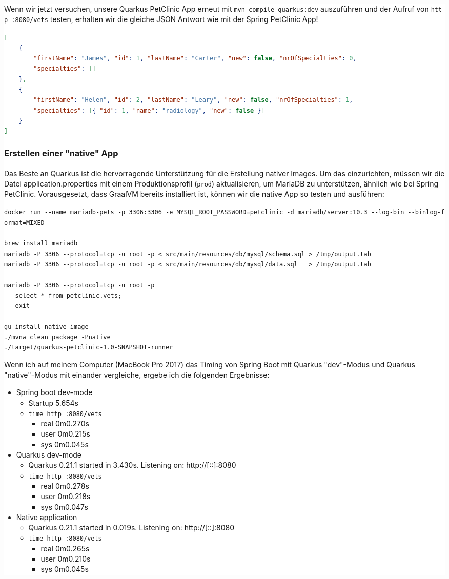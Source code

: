 Wenn wir jetzt versuchen, unsere Quarkus PetClinic App erneut mit `mvn compile quarkus:dev` auszuführen 
und der Aufruf von `http :8080/vets` testen, erhalten wir die gleiche JSON Antwort wie mit 
der Spring PetClinic App!

```json
[
    {
        "firstName": "James", "id": 1, "lastName": "Carter", "new": false, "nrOfSpecialties": 0,
        "specialties": []
    },
    {
        "firstName": "Helen", "id": 2, "lastName": "Leary", "new": false, "nrOfSpecialties": 1,
        "specialties": [{ "id": 1, "name": "radiology", "new": false }]
    }
]
``` 


### Erstellen einer "native" App
Das Beste an Quarkus ist die hervorragende Unterstützung für die Erstellung nativer Images. 
Um das einzurichten, müssen wir die Datei application.properties mit einem 
Produktionsprofil (`prod`) aktualisieren, um MariaDB zu unterstützen, ähnlich wie 
bei Spring PetClinic. Vorausgesetzt, dass GraalVM bereits installiert ist, können wir 
die native App so testen und ausführen:

```shell script             
docker run --name mariadb-pets -p 3306:3306 -e MYSQL_ROOT_PASSWORD=petclinic -d mariadb/server:10.3 --log-bin --binlog-format=MIXED

brew install mariadb
mariadb -P 3306 --protocol=tcp -u root -p < src/main/resources/db/mysql/schema.sql > /tmp/output.tab
mariadb -P 3306 --protocol=tcp -u root -p < src/main/resources/db/mysql/data.sql   > /tmp/output.tab

mariadb -P 3306 --protocol=tcp -u root -p
   select * from petclinic.vets;
   exit

gu install native-image
./mvnw clean package -Pnative
./target/quarkus-petclinic-1.0-SNAPSHOT-runner
```

Wenn ich auf meinem Computer (MacBook Pro 2017) das Timing von Spring Boot mit Quarkus "dev"-Modus 
und Quarkus "native"-Modus mit einander vergleiche, ergebe ich die folgenden Ergebnisse:
* Spring boot dev-mode
  - Startup 5.654s
  - `time http :8080/vets`
    - real	0m0.270s
    - user	0m0.215s
    - sys	0m0.045s
* Quarkus dev-mode
  - Quarkus 0.21.1 started in 3.430s. Listening on: http://[::]:8080
  - `time http :8080/vets`
    - real	0m0.278s
    - user	0m0.218s
    - sys	0m0.047s
* Native application
  - Quarkus 0.21.1 started in 0.019s. Listening on: http://[::]:8080
  - `time http :8080/vets`
    - real	0m0.265s
    - user	0m0.210s
    - sys	0m0.045s
